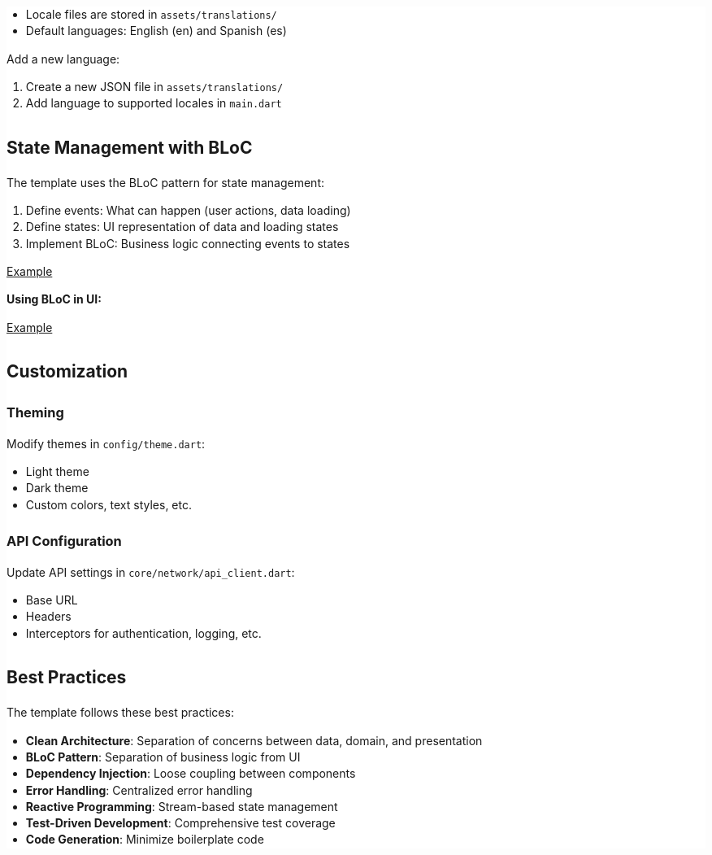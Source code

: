 - Locale files are stored in `assets/translations/`
- Default languages: English (en) and Spanish (es)

Add a new language:

1. Create a new JSON file in `assets/translations/`
2. Add language to supported locales in `main.dart`

## State Management with BLoC

The template uses the BLoC pattern for state management:

1. Define events: What can happen (user actions, data loading)
2. Define states: UI representation of data and loading states
3. Implement BLoC: Business logic connecting events to states

[Example](lib/features/home/presentation/bloc/home_bloc.dart)

**Using BLoC in UI:**

[Example](lib/features/home/presentation/screens/home_screen.dart)

## Customization

### Theming

Modify themes in `config/theme.dart`:

- Light theme
- Dark theme
- Custom colors, text styles, etc.

### API Configuration

Update API settings in `core/network/api_client.dart`:

- Base URL
- Headers
- Interceptors for authentication, logging, etc.

## Best Practices

The template follows these best practices:

- **Clean Architecture**: Separation of concerns between data, domain, and presentation
- **BLoC Pattern**: Separation of business logic from UI
- **Dependency Injection**: Loose coupling between components
- **Error Handling**: Centralized error handling
- **Reactive Programming**: Stream-based state management
- **Test-Driven Development**: Comprehensive test coverage
- **Code Generation**: Minimize boilerplate code